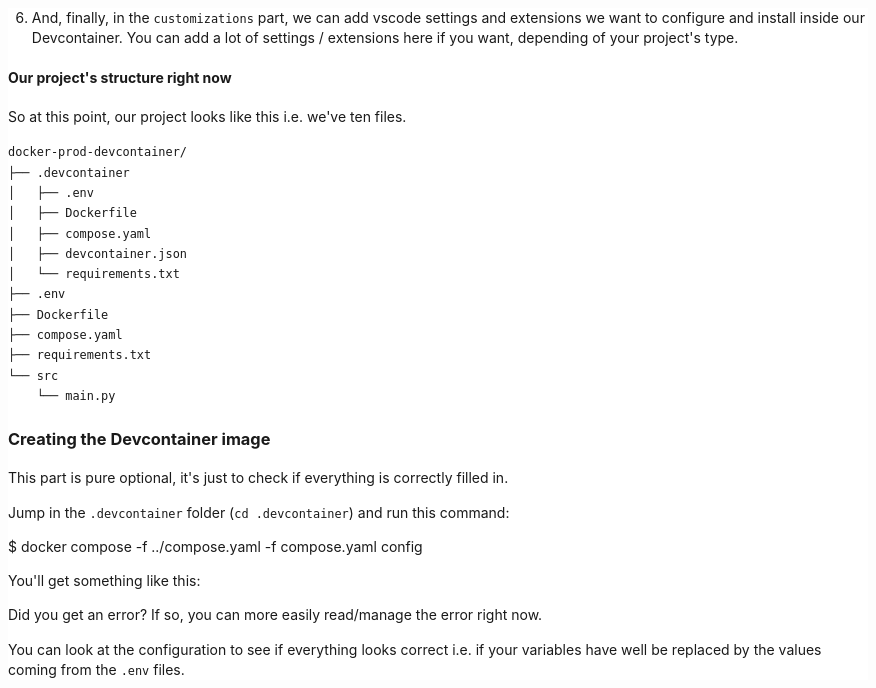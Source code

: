 6. And, finally, in the `customizations` part, we can add vscode settings and extensions we want to configure and install inside our Devcontainer. You can add a lot of settings / extensions here if you want, depending of your project's type.

#### Our project's structure right now

So at this point, our project looks like this i.e. we've ten files.

```bash
docker-prod-devcontainer/
├── .devcontainer
│   ├── .env
│   ├── Dockerfile
│   ├── compose.yaml
│   ├── devcontainer.json
│   └── requirements.txt
├── .env
├── Dockerfile
├── compose.yaml
├── requirements.txt
└── src
    └── main.py
```

### Creating the Devcontainer image

This part is pure optional, it's just to check if everything is correctly filled in.

Jump in the `.devcontainer` folder (`cd .devcontainer`) and run this command:

<Terminal>
$ docker compose -f ../compose.yaml -f compose.yaml config

</Terminal>

You'll get something like this:

<Snippet filename="console output" source="./logs/devcontainer.log" />

Did you get an error? If so, you can more easily read/manage the error right now.

You can look at the configuration to see if everything looks correct i.e. if your variables have well be replaced by the values coming from the `.env` files.
